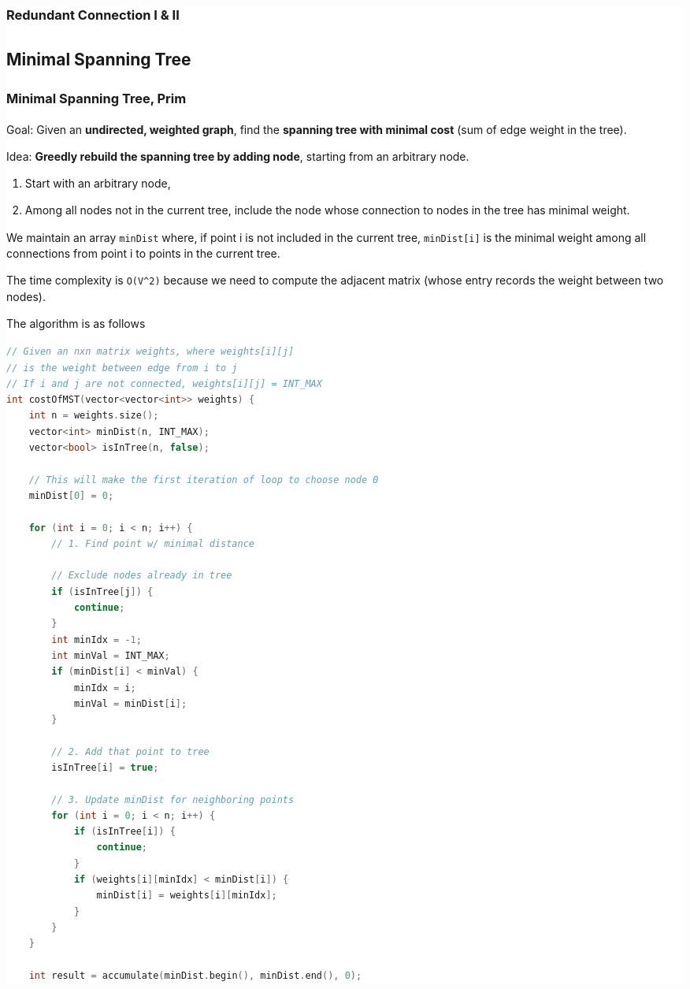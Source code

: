 ### Redundant Connection I & II

## Minimal Spanning Tree

### Minimal Spanning Tree, Prim

Goal: Given an **undirected, weighted graph**, find the **spanning tree with minimal cost** (sum of edge weight in the tree).

Idea: **Greedly rebuild the spanning tree by adding node**, starting from an arbitrary node.

1. Start with an arbitrary node,

2. Among all nodes not in the current tree, include the node whose connection to nodes in the tree has minimal weight.

We maintain an array `minDist` where, if point i is not included in the current tree, `minDist[i]` is the minimal weight among all connections from point i to points in the current tree.

The time complexity is `O(V^2)` because we need to compute the adjacent matrix (whose entry records the weight between two nodes).

The algorithm is as follows

```cpp
// Given an nxn matrix weights, where weights[i][j]
// is the weight between edge from i to j
// If i and j are not connected, weights[i][j] = INT_MAX
int costOfMST(vector<vector<int>> weights) {
    int n = weights.size();
    vector<int> minDist(n, INT_MAX);
    vector<bool> isInTree(n, false);
    
    // This will make the first iteration of loop to choose node 0
    minDist[0] = 0;

    for (int i = 0; i < n; i++) {
        // 1. Find point w/ minimal distance

        // Exclude nodes already in tree
        if (isInTree[j]) {
            continue;
        }
        int minIdx = -1;
        int minVal = INT_MAX;
        if (minDist[i] < minVal) {
            minIdx = i;
            minVal = minDist[i];
        }

        // 2. Add that point to tree
        isInTree[i] = true;

        // 3. Update minDist for neighboring points
        for (int i = 0; i < n; i++) {
            if (isInTree[i]) {
                continue;
            }
            if (weights[i][minIdx] < minDist[i]) {
                minDist[i] = weights[i][minIdx];
            }
        }
    }

    int result = accumulate(minDist.begin(), minDist.end(), 0);

```